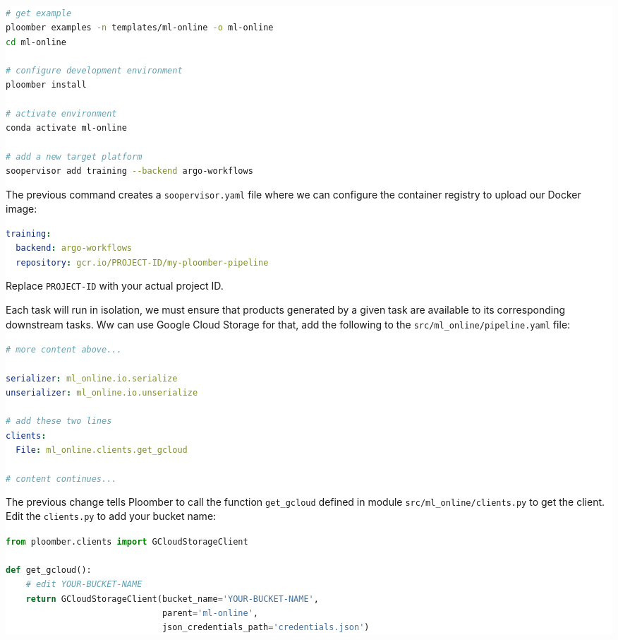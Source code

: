 ```sh
# get example
ploomber examples -n templates/ml-online -o ml-online
cd ml-online

# configure development environment
ploomber install

# activate environment
conda activate ml-online

# add a new target platform
soopervisor add training --backend argo-workflows
```

The previous command creates a `soopervisor.yaml` file where we can configure
the container registry to upload our Docker image:

```yaml
training:
  backend: argo-workflows
  repository: gcr.io/PROJECT-ID/my-ploomber-pipeline
```

Replace `PROJECT-ID` with your actual project ID.

Each task will run in isolation, we must ensure that products generated by
a given task are available to its corresponding downstream tasks. Ww can use
Google Cloud Storage for that, add the following to the
`src/ml_online/pipeline.yaml` file:

```yaml
# more content above...

serializer: ml_online.io.serialize
unserializer: ml_online.io.unserialize

# add these two lines
clients:
  File: ml_online.clients.get_gcloud

# content continues...
```

The previous change tells Ploomber to call the function `get_gcloud` defined
in module `src/ml_online/clients.py` to get the client. Edit the
`clients.py` to add your bucket name:

```python
from ploomber.clients import GCloudStorageClient

def get_gcloud():
    # edit YOUR-BUCKET-NAME
    return GCloudStorageClient(bucket_name='YOUR-BUCKET-NAME',
                               parent='ml-online',
                               json_credentials_path='credentials.json')
```
